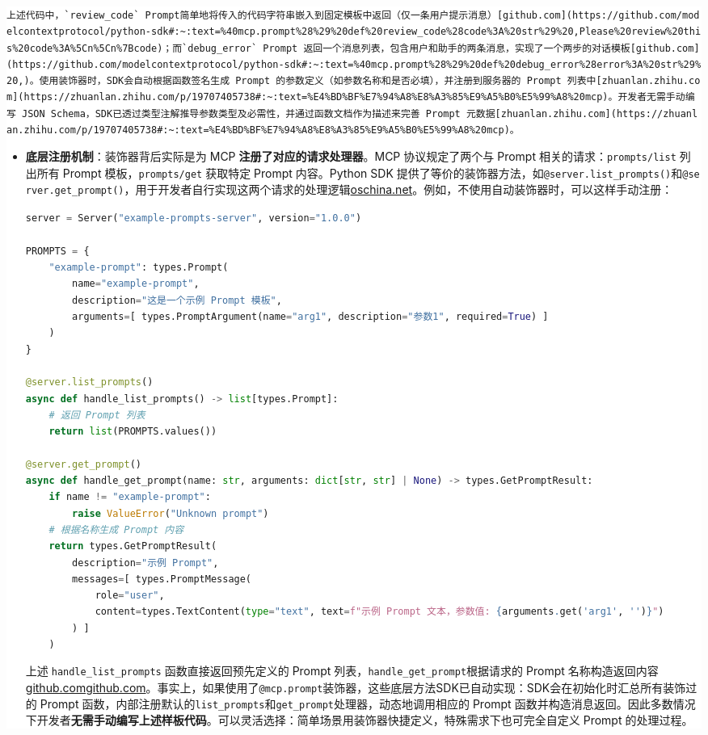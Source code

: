    上述代码中，`review_code` Prompt简单地将传入的代码字符串嵌入到固定模板中返回（仅一条用户提示消息）[github.com](https://github.com/modelcontextprotocol/python-sdk#:~:text=%40mcp.prompt%28%29%20def%20review_code%28code%3A%20str%29%20,Please%20review%20this%20code%3A%5Cn%5Cn%7Bcode)；而`debug_error` Prompt 返回一个消息列表，包含用户和助手的两条消息，实现了一个两步的对话模板[github.com](https://github.com/modelcontextprotocol/python-sdk#:~:text=%40mcp.prompt%28%29%20def%20debug_error%28error%3A%20str%29%20,)。使用装饰器时，SDK会自动根据函数签名生成 Prompt 的参数定义（如参数名称和是否必填），并注册到服务器的 Prompt 列表中[zhuanlan.zhihu.com](https://zhuanlan.zhihu.com/p/19707405738#:~:text=%E4%BD%BF%E7%94%A8%E8%A3%85%E9%A5%B0%E5%99%A8%20mcp)。开发者无需手动编写 JSON Schema，SDK已透过类型注解推导参数类型及必需性，并通过函数文档作为描述来完善 Prompt 元数据[zhuanlan.zhihu.com](https://zhuanlan.zhihu.com/p/19707405738#:~:text=%E4%BD%BF%E7%94%A8%E8%A3%85%E9%A5%B0%E5%99%A8%20mcp)。
    
* **底层注册机制**：装饰器背后实际是为 MCP **注册了对应的请求处理器**。MCP 协议规定了两个与 Prompt 相关的请求：`prompts/list` 列出所有 Prompt 模板，`prompts/get` 获取特定 Prompt 内容。Python SDK 提供了等价的装饰器方法，如`@server.list_prompts()`和`@server.get_prompt()`，用于开发者自行实现这两个请求的处理逻辑[oschina.net](https://www.oschina.net/p/modelcontextprotocol-python-sdk#:~:text=%E8%A3%85%E9%A5%B0%E5%99%A8%20%E6%8F%8F%E8%BF%B0%20)。例如，不使用自动装饰器时，可以这样手动注册：
    
    ```python
    server = Server("example-prompts-server", version="1.0.0")
    
    PROMPTS = {
        "example-prompt": types.Prompt(
            name="example-prompt",
            description="这是一个示例 Prompt 模板",
            arguments=[ types.PromptArgument(name="arg1", description="参数1", required=True) ]
        )
    }
    
    @server.list_prompts()
    async def handle_list_prompts() -> list[types.Prompt]:
        # 返回 Prompt 列表
        return list(PROMPTS.values())
    
    @server.get_prompt()
    async def handle_get_prompt(name: str, arguments: dict[str, str] | None) -> types.GetPromptResult:
        if name != "example-prompt":
            raise ValueError("Unknown prompt")
        # 根据名称生成 Prompt 内容
        return types.GetPromptResult(
            description="示例 Prompt",
            messages=[ types.PromptMessage(
                role="user",
                content=types.TextContent(type="text", text=f"示例 Prompt 文本，参数值: {arguments.get('arg1', '')}")
            ) ]
        )
    ```
    
    上述 `handle_list_prompts` 函数直接返回预先定义的 Prompt 列表，`handle_get_prompt`根据请求的 Prompt 名称构造返回内容[github.com](https://github.com/modelcontextprotocol/python-sdk#:~:text=%40server.list_prompts%28%29%20async%20def%20handle_list_prompts%28%29%20,types.Prompt)[github.com](https://github.com/modelcontextprotocol/python-sdk#:~:text=%40server,types.GetPromptResult)。事实上，如果使用了`@mcp.prompt`装饰器，这些底层方法SDK已自动实现：SDK会在初始化时汇总所有装饰过的 Prompt 函数，内部注册默认的`list_prompts`和`get_prompt`处理器，动态地调用相应的 Prompt 函数并构造消息返回。因此多数情况下开发者**无需手动编写上述样板代码**。可以灵活选择：简单场景用装饰器快捷定义，特殊需求下也可完全自定义 Prompt 的处理过程。
    